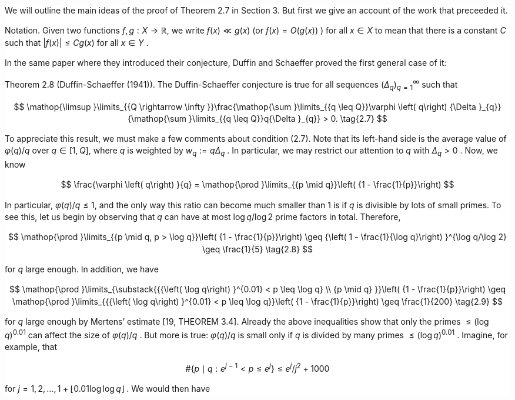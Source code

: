 We will outline the main ideas of the proof of Theorem 2.7 in Section 3. But first we give an account of the work that preceeded it.

Notation. Given two functions $f, g : X \rightarrow \mathbb{R}$, we write $f\left( x\right) \ll g\left( x\right)$ (or $f\left( x\right) = O\left( {g\left( x\right) }\right)$ ) for all $x \in X$ to mean that there is a constant $C$ such that $\left| {f\left( x\right) }\right| \leq {Cg}\left( x\right)$ for all $x \in Y$ .

In the same paper where they introduced their conjecture, Duffin and Schaeffer proved the first general case of it:

Theorem 2.8 (Duffin-Schaeffer (1941)). The Duffin-Schaeffer conjecture is true for all sequences ${\left( {\Delta }_{q}\right) }_{q = 1}^{\infty }$ such that

$$
\mathop{\limsup }\limits_{{Q \rightarrow \infty }}\frac{\mathop{\sum }\limits_{{q \leq Q}}\varphi \left( q\right) {\Delta }_{q}}{\mathop{\sum }\limits_{{q \leq Q}}q{\Delta }_{q}} > 0. \tag{2.7}
$$

To appreciate this result, we must make a few comments about condition (2.7). Note that its left-hand side is the average value of $\varphi \left( q\right) /q$ over $q \in \left\lbrack {1, Q}\right\rbrack$, where $q$ is weighted by ${w}_{q} \mathrel{\text{:=}} q{\Delta }_{q}$ . In particular, we may restrict our attention to $q$ with ${\Delta }_{q} > 0$ . Now, we know

$$
\frac{\varphi \left( q\right) }{q} = \mathop{\prod }\limits_{{p \mid q}}\left( {1 - \frac{1}{p}}\right)
$$

In particular, $\varphi \left( q\right) /q \leq 1$, and the only way this ratio can become much smaller than 1 is if $q$ is divisible by lots of small primes. To see this, let us begin by observing that $q$ can have at most $\log q/\log 2$ prime factors in total. Therefore,

$$
\mathop{\prod }\limits_{{p \mid q, p > \log q}}\left( {1 - \frac{1}{p}}\right) \geq {\left( 1 - \frac{1}{\log q}\right) }^{\log q/\log 2} \geq \frac{1}{5} \tag{2.8}
$$

for $q$ large enough. In addition, we have

$$
\mathop{\prod }\limits_{\substack{{{\left( \log q\right) }^{0.01} < p \leq \log q} \\ {p \mid q} }}\left( {1 - \frac{1}{p}}\right) \geq \mathop{\prod }\limits_{{{\left( \log q\right) }^{0.01} < p \leq \log q}}\left( {1 - \frac{1}{p}}\right) \geq \frac{1}{200} \tag{2.9}
$$

for $q$ large enough by Mertens’ estimate [19, THEOREM 3.4]. Already the above inequalities show that only the primes $\leq {\left( \log q\right) }^{0.01}$ can affect the size of $\varphi \left( q\right) /q$ . But more is true: $\varphi \left( q\right) /q$ is small only if $q$ is divided by many primes $\leq {\left( \log q\right) }^{0.01}$ . Imagine, for example, that

$$
\# \left\{ {p \mid q : {e}^{j - 1} < p \leq {e}^{j}}\right\} \leq {e}^{j}/{j}^{2} + {1000} \tag{2.10}
$$

for $j = 1,2,\ldots ,1 + \lfloor {0.01}\log \log q\rfloor$ . We would then have
